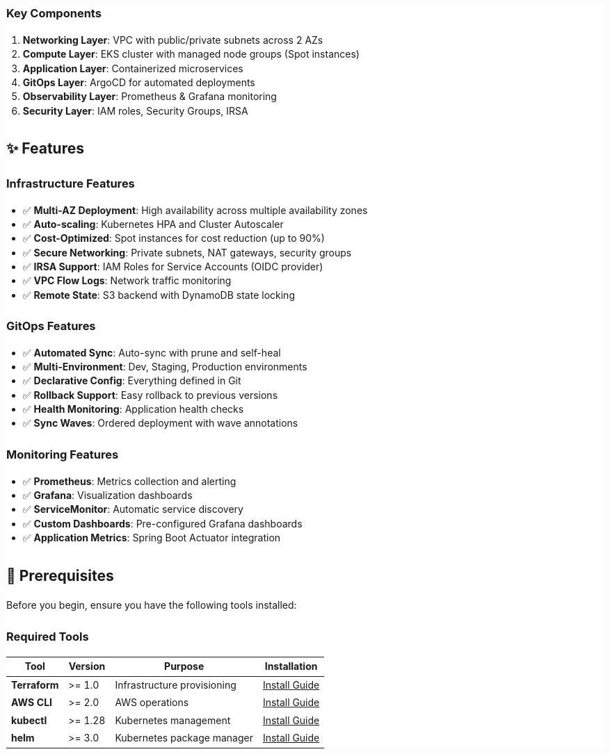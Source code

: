 ### Key Components

1. **Networking Layer**: VPC with public/private subnets across 2 AZs
2. **Compute Layer**: EKS cluster with managed node groups (Spot instances)
3. **Application Layer**: Containerized microservices
4. **GitOps Layer**: ArgoCD for automated deployments
5. **Observability Layer**: Prometheus & Grafana monitoring
6. **Security Layer**: IAM roles, Security Groups, IRSA

## ✨ Features

### Infrastructure Features
- ✅ **Multi-AZ Deployment**: High availability across multiple availability zones
- ✅ **Auto-scaling**: Kubernetes HPA and Cluster Autoscaler
- ✅ **Cost-Optimized**: Spot instances for cost reduction (up to 90%)
- ✅ **Secure Networking**: Private subnets, NAT gateways, security groups
- ✅ **IRSA Support**: IAM Roles for Service Accounts (OIDC provider)
- ✅ **VPC Flow Logs**: Network traffic monitoring
- ✅ **Remote State**: S3 backend with DynamoDB state locking

### GitOps Features
- ✅ **Automated Sync**: Auto-sync with prune and self-heal
- ✅ **Multi-Environment**: Dev, Staging, Production environments
- ✅ **Declarative Config**: Everything defined in Git
- ✅ **Rollback Support**: Easy rollback to previous versions
- ✅ **Health Monitoring**: Application health checks
- ✅ **Sync Waves**: Ordered deployment with wave annotations

### Monitoring Features
- ✅ **Prometheus**: Metrics collection and alerting
- ✅ **Grafana**: Visualization dashboards
- ✅ **ServiceMonitor**: Automatic service discovery
- ✅ **Custom Dashboards**: Pre-configured Grafana dashboards
- ✅ **Application Metrics**: Spring Boot Actuator integration

## 🔧 Prerequisites

Before you begin, ensure you have the following tools installed:

### Required Tools

| Tool | Version | Purpose | Installation |
|------|---------|---------|--------------|
| **Terraform** | >= 1.0 | Infrastructure provisioning | [Install Guide](https://developer.hashicorp.com/terraform/downloads) |
| **AWS CLI** | >= 2.0 | AWS operations | [Install Guide](https://docs.aws.amazon.com/cli/latest/userguide/getting-started-install.html) |
| **kubectl** | >= 1.28 | Kubernetes management | [Install Guide](https://kubernetes.io/docs/tasks/tools/) |
| **helm** | >= 3.0 | Kubernetes package manager | [Install Guide](https://helm.sh/docs/intro/install/) |
